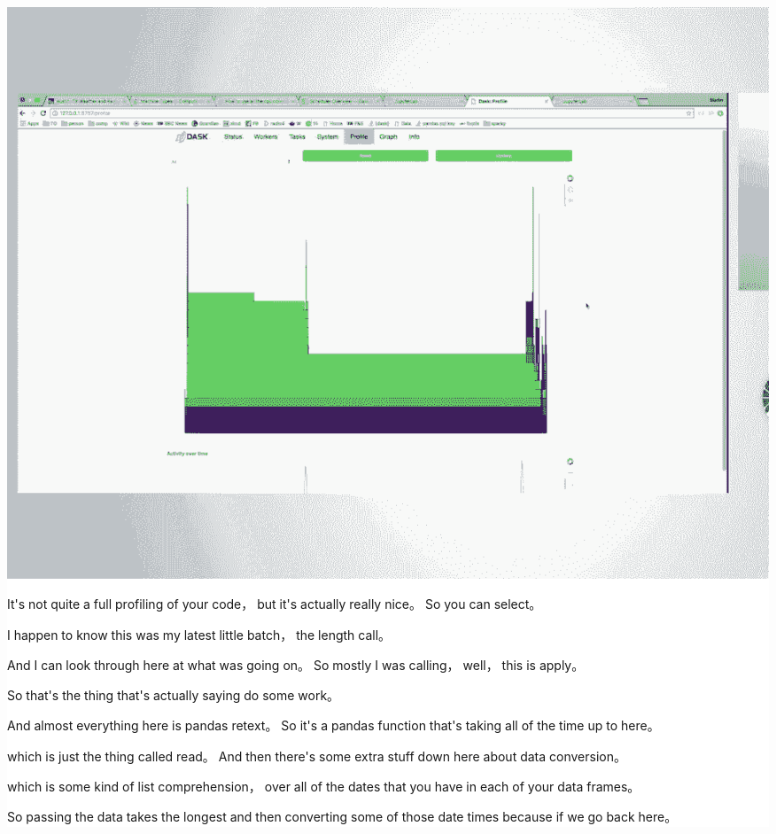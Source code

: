 ![](img/88ebe07707edbd34883db943303931b1_140.png)

 It's not quite a full profiling of your code， but it's actually really nice。 So you can select。

 I happen to know this was my latest little batch， the length call。

 And I can look through here at what was going on。 So mostly I was calling， well， this is apply。

 So that's the thing that's actually saying do some work。

 And almost everything here is pandas retext。 So it's a pandas function that's taking all of the time up to here。

 which is just the thing called read。 And then there's some extra stuff down here about data conversion。

 which is some kind of list comprehension， over all of the dates that you have in each of your data frames。

 So passing the data takes the longest and then converting some of those date times because if we go back here。
